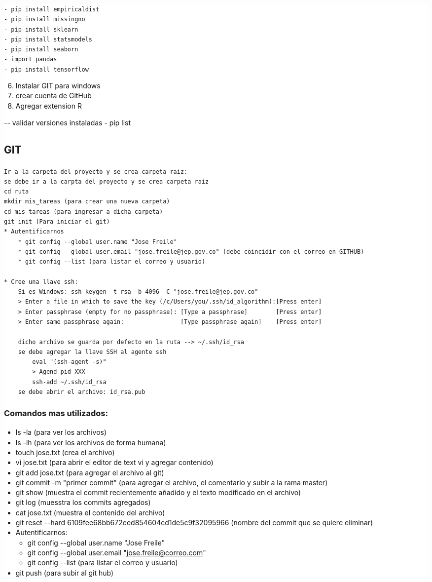 	- pip install empiricaldist
	- pip install missingno
	- pip install sklearn
	- pip install statsmodels
	- pip install seaborn
	- import pandas
	- pip install tensorflow
6. Instalar GIT para windows
7. crear cuenta de GitHub
8. Agregar extension R	

-- validar versiones instaladas
	- pip list

## GIT
	Ir a la carpeta del proyecto y se crea carpeta raiz:
	se debe ir a la carpta del proyecto y se crea carpeta raiz
    cd ruta
    mkdir mis_tareas (para crear una nueva carpeta)
    cd mis_tareas (para ingresar a dicha carpeta)
    git init (Para iniciar el git)
    * Autentificarnos
        * git config --global user.name "Jose Freile"
        * git config --global user.email "jose.freile@jep.gov.co" (debe coincidir con el correo en GITHUB)
        * git config --list (para listar el correo y usuario) 
        
    * Cree una llave ssh:
        Si es Windows: ssh-keygen -t rsa -b 4096 -C "jose.freile@jep.gov.co"
        > Enter a file in which to save the key (/c/Users/you/.ssh/id_algorithm):[Press enter]
        > Enter passphrase (empty for no passphrase): [Type a passphrase]        [Press enter]  
        > Enter same passphrase again:                [Type passphrase again]    [Press enter]    
        
        dicho archivo se guarda por defecto en la ruta --> ~/.ssh/id_rsa
        se debe agregar la llave SSH al agente ssh
            eval "(ssh-agent -s)"
            > Agend pid XXX
            ssh-add ~/.ssh/id_rsa
        se debe abrir el archivo: id_rsa.pub
 
	
### Comandos mas utilizados:
* ls -la           (para ver los archivos)
* ls -lh           (para ver los archivos de forma humana)
* touch jose.txt   (crea el archivo)
* vi jose.txt      (para abrir el editor de text vi y agregar contenido)
* git add jose.txt (para agregar el archivo al git)
* git commit -m "primer commit" (para agregar el archivo, el comentario y subir a la rama master)
* git show         (muestra el commit recientemente añadido y el texto modificado en el archivo)
* git log          (muesstra los commits agregados)
* cat jose.txt     (muestra el contenido del archivo)
* git reset --hard 6109fee68bb672eed854604cd1de5c9f32095966 (nombre del commit que se quiere eliminar)
* Autentificarnos:
	* git config --global user.name "Jose Freile"
	* git config --global user.email "jose.freile@correo.com"
	* git config --list (para listar el correo y usuario) 
* git push          (para subir al git hub)
	